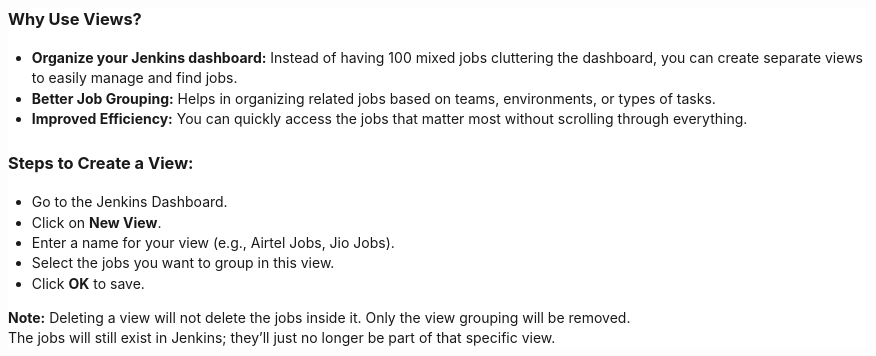 ### Why Use Views?

- **Organize your Jenkins dashboard:** Instead of having 100 mixed jobs cluttering the dashboard, you can create separate views to easily manage and find jobs.
- **Better Job Grouping:** Helps in organizing related jobs based on teams, environments, or types of tasks.
- **Improved Efficiency:** You can quickly access the jobs that matter most without scrolling through everything.

### Steps to Create a View:

- Go to the Jenkins Dashboard.
- Click on **New View**.
- Enter a name for your view (e.g., Airtel Jobs, Jio Jobs).
- Select the jobs you want to group in this view.
- Click **OK** to save.

**Note:** Deleting a view will not delete the jobs inside it. Only the view grouping will be removed.  
The jobs will still exist in Jenkins; they’ll just no longer be part of that specific view.
